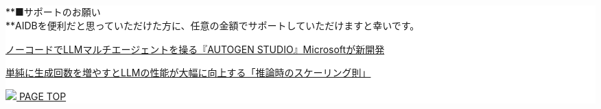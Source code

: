 **■サポートのお願い  
**AIDBを便利だと思っていただけた方に、任意の金額でサポートしていただけますと幸いです。  

  

[ノーコードでLLMマルチエージェントを操る『AUTOGEN STUDIO』Microsoftが新開発](https://ai-data-base.com/archives/75716)

[単純に生成回数を増やすとLLMの性能が大幅に向上する「推論時のスケーリング則」](https://ai-data-base.com/archives/75838)

 [![](https://ai-data-base.com/wp-content/themes/innovate_hack_tcd025/img/footer/return_top.png) PAGE TOP](https://ai-data-base.com/archives/#header_top)